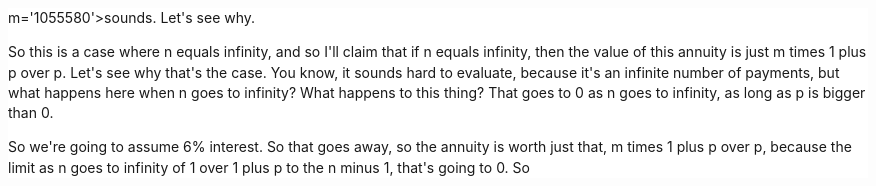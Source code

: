   m='1055580'>sounds.</span> <span m='1056190'>Let's</span> <span
  m='1056730'>see</span> <span m='1056930'>why.</span> </p><p><span
  m='1059290'>So</span> <span m='1059500'>this</span> <span
  m='1059700'>is</span> <span m='1059820'>a</span> <span m='1059890'>case</span>
  <span m='1060350'>where</span> <span m='1060750'>n</span> <span
  m='1060970'>equals</span> <span m='1061220'>infinity,</span> <span
  m='1065150'>and</span> <span m='1065590'>so</span> <span
  m='1065720'>I'll</span> <span m='1065810'>claim</span> <span
  m='1066320'>that</span> <span m='1066460'>if</span> <span m='1066880'>n</span>
  <span m='1067240'>equals</span> <span m='1067830'>infinity,</span> <span
  m='1070840'>then</span> <span m='1071060'>the</span> <span
  m='1071130'>value</span> <span m='1071800'>of</span> <span
  m='1071910'>this</span> <span m='1072140'>annuity</span> <span
  m='1074280'>is</span> <span m='1074460'>just</span> <span m='1075040'>m</span>
  <span m='1075280'>times</span> <span m='1075840'>1</span> <span
  m='1076100'>plus</span> <span m='1076420'>p</span> <span
  m='1076640'>over</span> <span m='1076830'>p.</span> <span
  m='1080100'>Let's</span> <span m='1080300'>see</span> <span
  m='1080430'>why</span> <span m='1080610'>that's</span> <span
  m='1080860'>the</span> <span m='1080930'>case.</span> <span
  m='1082880'>You</span> <span m='1082990'>know,</span> <span
  m='1083090'>it</span> <span m='1083170'>sounds</span> <span
  m='1083510'>hard</span> <span m='1083730'>to</span> <span
  m='1083840'>evaluate,</span> <span m='1084330'>because</span> <span
  m='1084510'>it's</span> <span m='1084580'>an</span> <span
  m='1084650'>infinite</span> <span m='1085010'>number</span> <span
  m='1085210'>of</span> <span m='1085290'>payments,</span> <span
  m='1087930'>but</span> <span m='1088140'>what</span> <span
  m='1088340'>happens</span> <span m='1088870'>here</span> <span
  m='1089200'>when</span> <span m='1089390'>n</span> <span
  m='1089610'>goes</span> <span m='1089850'>to</span> <span
  m='1089950'>infinity?</span> <span m='1092250'>What</span> <span
  m='1092340'>happens</span> <span m='1092690'>to</span> <span
  m='1092780'>this</span> <span m='1092970'>thing?</span> <span
  m='1095300'>That</span> <span m='1095490'>goes</span> <span
  m='1095740'>to</span> <span m='1095830'>0</span> <span m='1097150'>as</span>
  <span m='1097450'>n</span> <span m='1097790'>goes</span> <span
  m='1098040'>to</span> <span m='1098160'>infinity,</span> <span
  m='1098530'>as</span> <span m='1098620'>long</span> <span
  m='1098780'>as</span> <span m='1098890'>p</span> <span m='1099090'>is</span>
  <span m='1099230'>bigger</span> <span m='1099450'>than</span> <span
  m='1099590'>0.</span> </p><p><span m='1100000'>So</span> <span
  m='1100180'>we're</span> <span m='1100290'>going</span> <span
  m='1100410'>to</span> <span m='1100470'>assume</span> <span
  m='1100880'>6%</span> <span m='1101490'>interest.</span> <span
  m='1102800'>So</span> <span m='1102990'>that</span> <span
  m='1103200'>goes</span> <span m='1103420'>away,</span> <span
  m='1103940'>so</span> <span m='1103990'>the</span> <span
  m='1104100'>annuity</span> <span m='1104460'>is</span> <span
  m='1104590'>worth</span> <span m='1105050'>just</span> <span
  m='1105340'>that,</span> <span m='1105650'>m</span> <span
  m='1105840'>times</span> <span m='1106140'>1</span> <span
  m='1106440'>plus</span> <span m='1106720'>p</span> <span
  m='1106930'>over</span> <span m='1107120'>p,</span> <span
  m='1109200'>because</span> <span m='1109640'>the</span> <span
  m='1110340'>limit</span> <span m='1110690'>as</span> <span
  m='1110840'>n</span> <span m='1111000'>goes</span> <span m='1111240'>to</span>
  <span m='1111350'>infinity</span> <span m='1112810'>of</span> <span
  m='1113250'>1</span> <span m='1113580'>over</span> <span m='1113770'>1</span>
  <span m='1113960'>plus</span> <span m='1114270'>p</span> <span
  m='1114840'>to</span> <span m='1114930'>the</span> <span m='1115050'>n</span>
  <span m='1115180'>minus</span> <span m='1115530'>1,</span> <span
  m='1116550'>that's</span> <span m='1116860'>going</span> <span
  m='1117120'>to</span> <span m='1117200'>0.</span> <span m='1119890'>So</span>